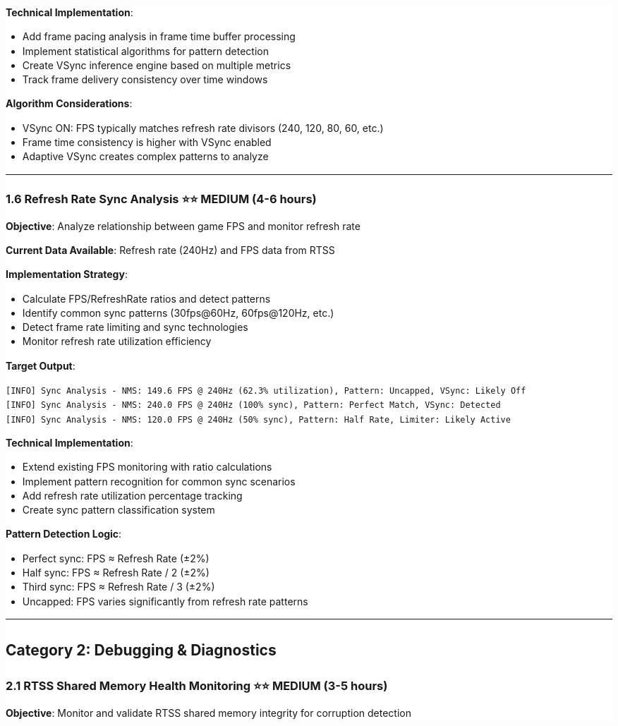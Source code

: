 **Technical Implementation**:
- Add frame pacing analysis in frame time buffer processing
- Implement statistical algorithms for pattern detection
- Create VSync inference engine based on multiple metrics
- Track frame delivery consistency over time windows

**Algorithm Considerations**:
- VSync ON: FPS typically matches refresh rate divisors (240, 120, 80, 60, etc.)
- Frame time consistency is higher with VSync enabled
- Adaptive VSync creates complex patterns to analyze

---

### **1.6 Refresh Rate Sync Analysis** ⭐⭐ **MEDIUM** (4-6 hours)
**Objective**: Analyze relationship between game FPS and monitor refresh rate

**Current Data Available**: Refresh rate (240Hz) and FPS data from RTSS

**Implementation Strategy**: 
- Calculate FPS/RefreshRate ratios and detect patterns
- Identify common sync patterns (30fps@60Hz, 60fps@120Hz, etc.)
- Detect frame rate limiting and sync technologies
- Monitor refresh rate utilization efficiency

**Target Output**:
```log
[INFO] Sync Analysis - NMS: 149.6 FPS @ 240Hz (62.3% utilization), Pattern: Uncapped, VSync: Likely Off
[INFO] Sync Analysis - NMS: 240.0 FPS @ 240Hz (100% sync), Pattern: Perfect Match, VSync: Detected
[INFO] Sync Analysis - NMS: 120.0 FPS @ 240Hz (50% sync), Pattern: Half Rate, Limiter: Likely Active
```

**Technical Implementation**:
- Extend existing FPS monitoring with ratio calculations
- Implement pattern recognition for common sync scenarios
- Add refresh rate utilization percentage tracking
- Create sync pattern classification system

**Pattern Detection Logic**:
- Perfect sync: FPS ≈ Refresh Rate (±2%)
- Half sync: FPS ≈ Refresh Rate / 2 (±2%)
- Third sync: FPS ≈ Refresh Rate / 3 (±2%)
- Uncapped: FPS varies significantly from refresh rate patterns

---

## **Category 2: Debugging & Diagnostics**

### **2.1 RTSS Shared Memory Health Monitoring** ⭐⭐ **MEDIUM** (3-5 hours)
**Objective**: Monitor and validate RTSS shared memory integrity for corruption detection
